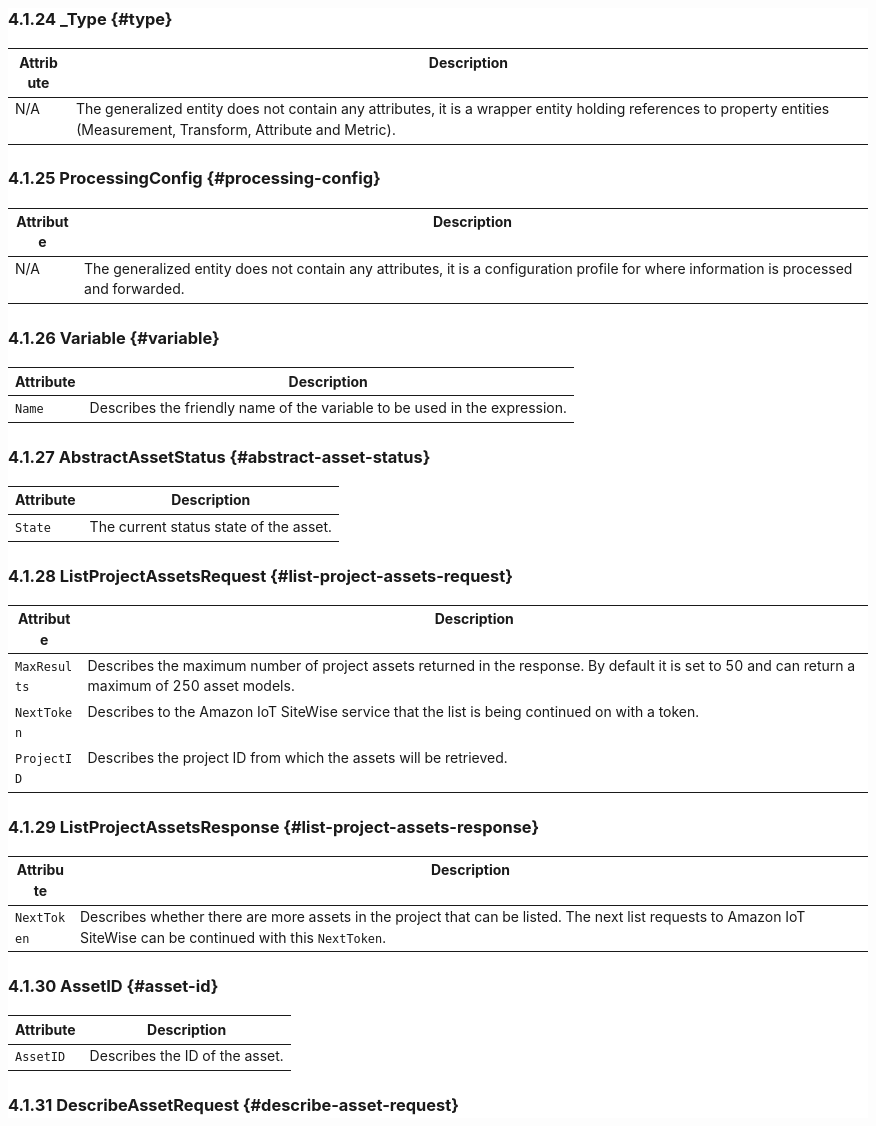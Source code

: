 ### 4.1.24 _Type {#type}

| Attribute | Description |
| --- | --- |
| N/A | The generalized entity does not contain any attributes, it is a wrapper entity holding references to property entities (Measurement, Transform, Attribute and Metric). |

### 4.1.25 ProcessingConfig {#processing-config}

| Attribute | Description |
| --- | --- |
| N/A | The generalized entity does not contain any attributes, it is a configuration profile for where information is processed and forwarded. |

### 4.1.26 Variable {#variable}

| Attribute | Description |
| --- | --- |
| `Name` | Describes the friendly name of the variable to be used in the expression. |

### 4.1.27 AbstractAssetStatus {#abstract-asset-status}

| Attribute | Description |
| --- | --- |
| `State` | The current status state of the asset. |

### 4.1.28 ListProjectAssetsRequest {#list-project-assets-request}

| Attribute | Description |
| --- | --- |
| `MaxResults` | Describes the maximum number of project assets returned in the response. By default it is set to 50 and can return a maximum of 250 asset models. |
| `NextToken` | Describes to the Amazon IoT SiteWise service that the list is being continued on with a token. |
| `ProjectID` | Describes the project ID from which the assets will be retrieved. |

### 4.1.29 ListProjectAssetsResponse {#list-project-assets-response}

| Attribute | Description |
| --- | --- |
| `NextToken` | Describes whether there are more assets in the project that can be listed. The next list requests to Amazon IoT SiteWise can be continued with this `NextToken`. |

### 4.1.30 AssetID {#asset-id}

| Attribute | Description |
| --- | --- |
| `AssetID` | Describes the ID of the asset. |

### 4.1.31 DescribeAssetRequest {#describe-asset-request}
